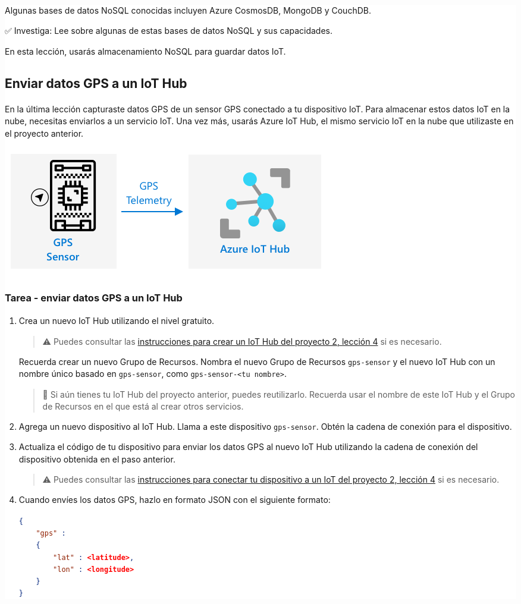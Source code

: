 Algunas bases de datos NoSQL conocidas incluyen Azure CosmosDB, MongoDB y CouchDB.

✅ Investiga: Lee sobre algunas de estas bases de datos NoSQL y sus capacidades.

En esta lección, usarás almacenamiento NoSQL para guardar datos IoT.

## Enviar datos GPS a un IoT Hub

En la última lección capturaste datos GPS de un sensor GPS conectado a tu dispositivo IoT. Para almacenar estos datos IoT en la nube, necesitas enviarlos a un servicio IoT. Una vez más, usarás Azure IoT Hub, el mismo servicio IoT en la nube que utilizaste en el proyecto anterior.

![Enviando telemetría GPS desde un dispositivo IoT a IoT Hub](../../../../../translated_images/gps-telemetry-iot-hub.8115335d51cd2c1285d20e9d1b18cf685e59a8e093e7797291ef173445af6f3d.es.png)

### Tarea - enviar datos GPS a un IoT Hub

1. Crea un nuevo IoT Hub utilizando el nivel gratuito.

    > ⚠️ Puedes consultar las [instrucciones para crear un IoT Hub del proyecto 2, lección 4](../../../2-farm/lessons/4-migrate-your-plant-to-the-cloud/README.md#create-an-iot-service-in-the-cloud) si es necesario.

    Recuerda crear un nuevo Grupo de Recursos. Nombra el nuevo Grupo de Recursos `gps-sensor` y el nuevo IoT Hub con un nombre único basado en `gps-sensor`, como `gps-sensor-<tu nombre>`.

    > 💁 Si aún tienes tu IoT Hub del proyecto anterior, puedes reutilizarlo. Recuerda usar el nombre de este IoT Hub y el Grupo de Recursos en el que está al crear otros servicios.

1. Agrega un nuevo dispositivo al IoT Hub. Llama a este dispositivo `gps-sensor`. Obtén la cadena de conexión para el dispositivo.

1. Actualiza el código de tu dispositivo para enviar los datos GPS al nuevo IoT Hub utilizando la cadena de conexión del dispositivo obtenida en el paso anterior.

    > ⚠️ Puedes consultar las [instrucciones para conectar tu dispositivo a un IoT del proyecto 2, lección 4](../../../2-farm/lessons/4-migrate-your-plant-to-the-cloud/README.md#connect-your-device-to-the-iot-service) si es necesario.

1. Cuando envíes los datos GPS, hazlo en formato JSON con el siguiente formato:

    ```json
    {
        "gps" :
        {
            "lat" : <latitude>,
            "lon" : <longitude>
        }
    }
    ```
